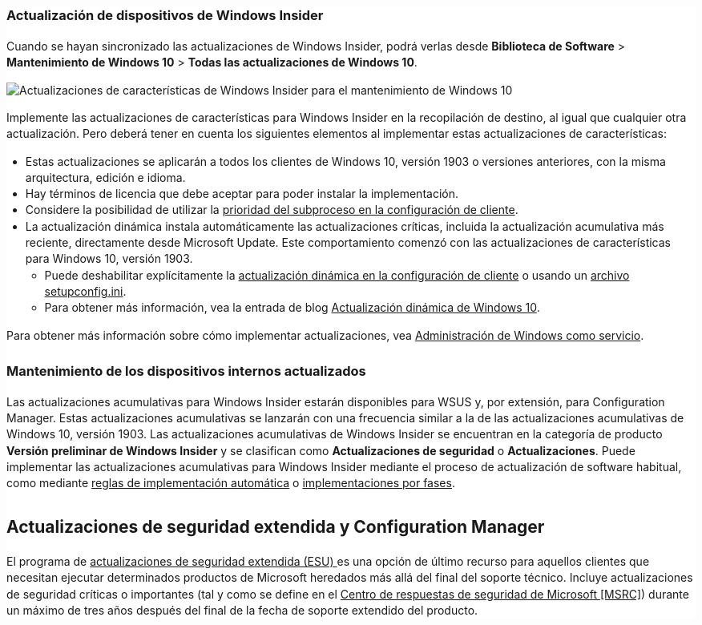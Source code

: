 ### <a name="upgrading-windows-insider-devices"></a>Actualización de dispositivos de Windows Insider

Cuando se hayan sincronizado las actualizaciones de Windows Insider, podrá verlas desde **Biblioteca de Software** > **Mantenimiento de Windows 10** > **Todas las actualizaciones de Windows 10**.

![Actualizaciones de características de Windows Insider para el mantenimiento de Windows 10](media/3556023-windows-insiders-pre-release-feature-update.png)

Implemente las actualizaciones de características para Windows Insider en la recopilación de destino, al igual que cualquier otra actualización. Pero deberá tener en cuenta los siguientes elementos al implementar estas actualizaciones de características:

- Estas actualizaciones se aplicarán a todos los clientes de Windows 10, versión 1903 o versiones anteriores, con la misma arquitectura, edición e idioma.
- Hay términos de licencia que debe aceptar para poder instalar la implementación.
- Considere la posibilidad de utilizar la [prioridad del subproceso en la configuración de cliente](../../core/clients/deploy/about-client-settings.md#bkmk_thread-priority).
- La actualización dinámica instala automáticamente las actualizaciones críticas, incluida la actualización acumulativa más reciente, directamente desde Microsoft Update. Este comportamiento comenzó con las actualizaciones de características para Windows 10, versión 1903. 
  - Puede deshabilitar explícitamente la [actualización dinámica en la configuración de cliente](../../core/clients/deploy/about-client-settings.md#bkmk_du) o usando un [archivo setupconfig.ini](https://docs.microsoft.com/windows-hardware/manufacture/desktop/windows-setup-command-line-options). 
  - Para obtener más información, vea la entrada de blog [Actualización dinámica de Windows 10](https://techcommunity.microsoft.com/t5/Windows-IT-Pro-Blog/The-benefits-of-Windows-10-Dynamic-Update/ba-p/467847).

Para obtener más información sobre cómo implementar actualizaciones, vea [Administración de Windows como servicio](../../osd/deploy-use/manage-windows-as-a-service.md).


### <a name="keeping-insider-devices-up-to-date"></a>Mantenimiento de los dispositivos internos actualizados

Las actualizaciones acumulativas para Windows Insider estarán disponibles para WSUS y, por extensión, para Configuration Manager. Estas actualizaciones acumulativas se lanzarán con una frecuencia similar a la de las actualizaciones acumulativas de Windows 10, versión 1903. Las actualizaciones acumulativas de Windows Insider se encuentran en la categoría de producto **Versión preliminar de Windows Insider** y se clasifican como **Actualizaciones de seguridad** o **Actualizaciones**. Puede implementar las actualizaciones acumulativas para Windows Insider mediante el proceso de actualización de software habitual, como mediante [reglas de implementación automática](../deploy-use/automatically-deploy-software-updates.md) o [implementaciones por fases](../../osd/deploy-use/create-phased-deployment-for-task-sequence.md?toc=/sccm/sum/toc.json&bc=/sccm/sum/breadcrumb/toc.json).

## <a name="extended-security-updates-and-configuration-manager"></a><a name="bkmk_ESU"></a> Actualizaciones de seguridad extendida y Configuration Manager

El programa de [actualizaciones de seguridad extendida (ESU) ](https://support.microsoft.com/help/4497181/lifecycle-faq-extended-security-updates) es una opción de último recurso para aquellos clientes que necesitan ejecutar determinados productos de Microsoft heredados más allá del final del soporte técnico. Incluye actualizaciones de seguridad críticas o importantes (tal y como se define en el [Centro de respuestas de seguridad de Microsoft [MSRC]](https://www.microsoft.com/msrc)) durante un máximo de tres años después del final de la fecha de soporte extendido del producto.
